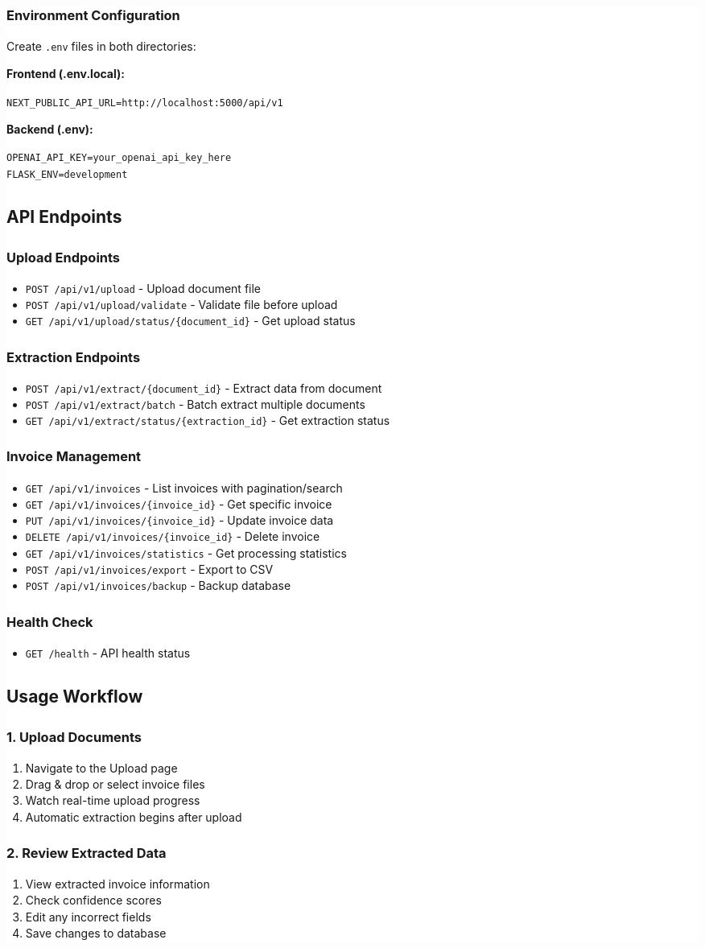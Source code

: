 ### Environment Configuration
Create `.env` files in both directories:

**Frontend (.env.local):**
```
NEXT_PUBLIC_API_URL=http://localhost:5000/api/v1
```

**Backend (.env):**
```
OPENAI_API_KEY=your_openai_api_key_here
FLASK_ENV=development
```

## API Endpoints

### Upload Endpoints
- `POST /api/v1/upload` - Upload document file
- `POST /api/v1/upload/validate` - Validate file before upload
- `GET /api/v1/upload/status/{document_id}` - Get upload status

### Extraction Endpoints
- `POST /api/v1/extract/{document_id}` - Extract data from document
- `POST /api/v1/extract/batch` - Batch extract multiple documents
- `GET /api/v1/extract/status/{extraction_id}` - Get extraction status

### Invoice Management
- `GET /api/v1/invoices` - List invoices with pagination/search
- `GET /api/v1/invoices/{invoice_id}` - Get specific invoice
- `PUT /api/v1/invoices/{invoice_id}` - Update invoice data
- `DELETE /api/v1/invoices/{invoice_id}` - Delete invoice
- `GET /api/v1/invoices/statistics` - Get processing statistics
- `POST /api/v1/invoices/export` - Export to CSV
- `POST /api/v1/invoices/backup` - Backup database

### Health Check
- `GET /health` - API health status

## Usage Workflow

### 1. Upload Documents
1. Navigate to the Upload page
2. Drag & drop or select invoice files
3. Watch real-time upload progress
4. Automatic extraction begins after upload

### 2. Review Extracted Data
1. View extracted invoice information
2. Check confidence scores
3. Edit any incorrect fields
4. Save changes to database
